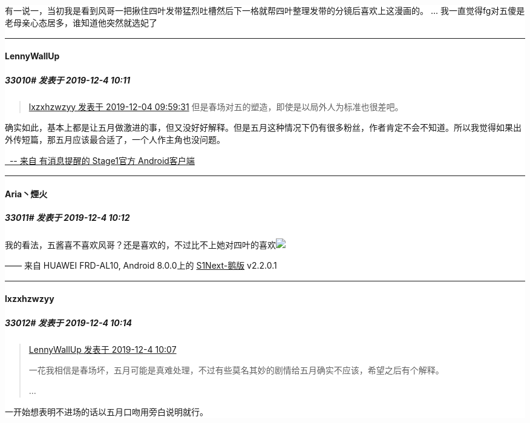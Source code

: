 有一说一，当初我是看到风哥一把揪住四叶发带猛烈吐槽然后下一格就帮四叶整理发带的分镜后喜欢上这漫画的。 ...</blockquote>
我一直觉得fg对五傻是老母亲心态居多，谁知道他突然就选妃了







-----

####  LennyWallUp  
##### 33010#       发表于 2019-12-4 10:11



<blockquote><a href="httphttps://bbs.saraba1st.com/2b/forum.php?mod=redirect&amp;goto=findpost&amp;pid=45715032&amp;ptid=1831320" target="_blank">lxzxhzwzyy 发表于 2019-12-04 09:59:31</a>
但是春场对五的塑造，即使是以局外人为标准也很差吧。</blockquote>确实如此，基本上都是让五月做激进的事，但又没好好解释。但是五月这种情况下仍有很多粉丝，作者肯定不会不知道。所以我觉得如果出外传短篇，那五月应该最合适了，一个人作主角也没问题。

[  -- 来自 有消息提醒的 Stage1官方 Android客户端](https://www.coolapk.com/apk/140634)







-----

####  Aria丶煙火  
##### 33011#       发表于 2019-12-4 10:12




我的看法，五酱喜不喜欢风哥？还是喜欢的，不过比不上她对四叶的喜欢<img src="https://static.saraba1st.com/image/smiley/face2017/067.png" referrerpolicy="no-referrer">

—— 来自 HUAWEI FRD-AL10, Android 8.0.0上的 [S1Next-鹅版](https://github.com/ykrank/S1-Next/releases) v2.2.0.1







-----

####  lxzxhzwzyy  
##### 33012#       发表于 2019-12-4 10:14



<blockquote><a href="httphttps://bbs.saraba1st.com/2b/forum.php?mod=redirect&amp;goto=findpost&amp;pid=45715138&amp;ptid=1831320" target="_blank">LennyWallUp 发表于 2019-12-4 10:07</a>

一花我相信是春场坏，五月可能是真难处理，不过有些莫名其妙的剧情给五月确实不应该，希望之后有个解释。

 ...</blockquote>
一开始想表明不进场的话以五月口吻用旁白说明就行。




